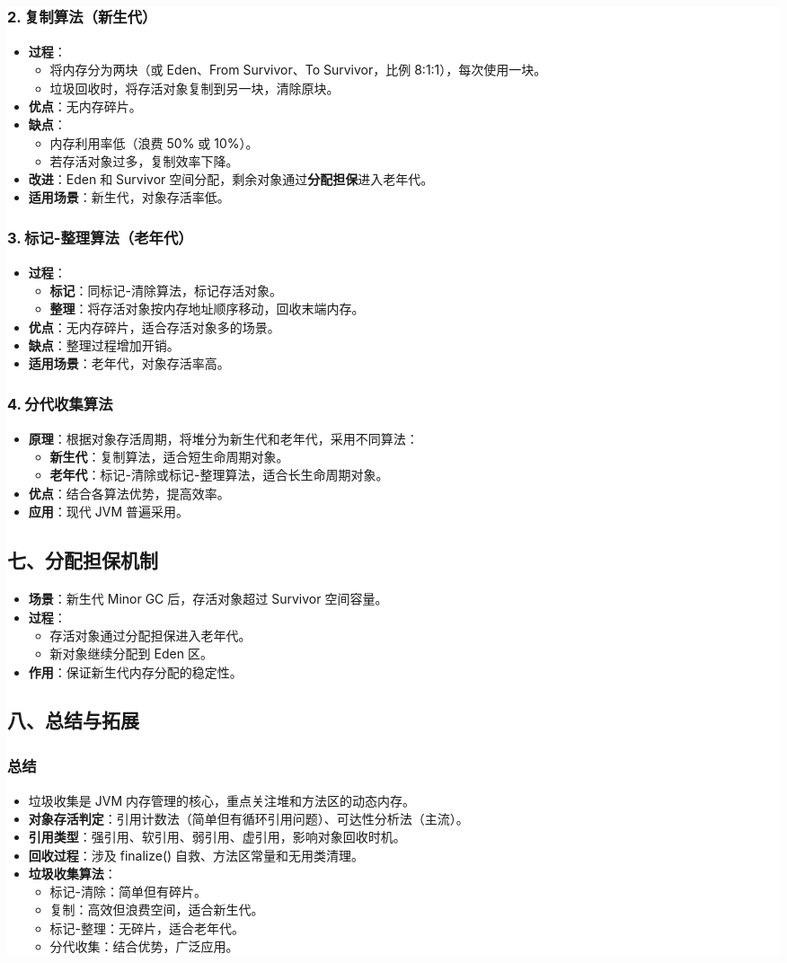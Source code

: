 ### 2. 复制算法（新生代）

- **过程**：
    - 将内存分为两块（或 Eden、From Survivor、To Survivor，比例 8:1:1），每次使用一块。
    - 垃圾回收时，将存活对象复制到另一块，清除原块。
- **优点**：无内存碎片。
- **缺点**：
    - 内存利用率低（浪费 50% 或 10%）。
    - 若存活对象过多，复制效率下降。
- **改进**：Eden 和 Survivor 空间分配，剩余对象通过**分配担保**进入老年代。
- **适用场景**：新生代，对象存活率低。

### 3. 标记-整理算法（老年代）

- **过程**：
    - **标记**：同标记-清除算法，标记存活对象。
    - **整理**：将存活对象按内存地址顺序移动，回收末端内存。
- **优点**：无内存碎片，适合存活对象多的场景。
- **缺点**：整理过程增加开销。
- **适用场景**：老年代，对象存活率高。

### 4. 分代收集算法

- **原理**：根据对象存活周期，将堆分为新生代和老年代，采用不同算法：
    - **新生代**：复制算法，适合短生命周期对象。
    - **老年代**：标记-清除或标记-整理算法，适合长生命周期对象。
- **优点**：结合各算法优势，提高效率。
- **应用**：现代 JVM 普遍采用。

## 七、分配担保机制

- **场景**：新生代 Minor GC 后，存活对象超过 Survivor 空间容量。
- **过程**：
    - 存活对象通过分配担保进入老年代。
    - 新对象继续分配到 Eden 区。
- **作用**：保证新生代内存分配的稳定性。

## 八、总结与拓展

### 总结

- 垃圾收集是 JVM 内存管理的核心，重点关注堆和方法区的动态内存。
- **对象存活判定**：引用计数法（简单但有循环引用问题）、可达性分析法（主流）。
- **引用类型**：强引用、软引用、弱引用、虚引用，影响对象回收时机。
- **回收过程**：涉及 finalize() 自救、方法区常量和无用类清理。
- **垃圾收集算法**：
    - 标记-清除：简单但有碎片。
    - 复制：高效但浪费空间，适合新生代。
    - 标记-整理：无碎片，适合老年代。
    - 分代收集：结合优势，广泛应用。
